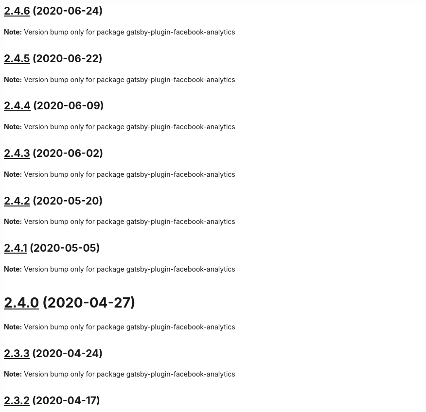 ## [2.4.6](https://github.com/gatsbyjs/gatsby/compare/gatsby-plugin-facebook-analytics@2.4.5...gatsby-plugin-facebook-analytics@2.4.6) (2020-06-24)

**Note:** Version bump only for package gatsby-plugin-facebook-analytics

## [2.4.5](https://github.com/gatsbyjs/gatsby/compare/gatsby-plugin-facebook-analytics@2.4.4...gatsby-plugin-facebook-analytics@2.4.5) (2020-06-22)

**Note:** Version bump only for package gatsby-plugin-facebook-analytics

## [2.4.4](https://github.com/gatsbyjs/gatsby/compare/gatsby-plugin-facebook-analytics@2.4.3...gatsby-plugin-facebook-analytics@2.4.4) (2020-06-09)

**Note:** Version bump only for package gatsby-plugin-facebook-analytics

## [2.4.3](https://github.com/gatsbyjs/gatsby/compare/gatsby-plugin-facebook-analytics@2.4.2...gatsby-plugin-facebook-analytics@2.4.3) (2020-06-02)

**Note:** Version bump only for package gatsby-plugin-facebook-analytics

## [2.4.2](https://github.com/gatsbyjs/gatsby/compare/gatsby-plugin-facebook-analytics@2.4.1...gatsby-plugin-facebook-analytics@2.4.2) (2020-05-20)

**Note:** Version bump only for package gatsby-plugin-facebook-analytics

## [2.4.1](https://github.com/gatsbyjs/gatsby/compare/gatsby-plugin-facebook-analytics@2.4.0...gatsby-plugin-facebook-analytics@2.4.1) (2020-05-05)

**Note:** Version bump only for package gatsby-plugin-facebook-analytics

# [2.4.0](https://github.com/gatsbyjs/gatsby/compare/gatsby-plugin-facebook-analytics@2.3.3...gatsby-plugin-facebook-analytics@2.4.0) (2020-04-27)

**Note:** Version bump only for package gatsby-plugin-facebook-analytics

## [2.3.3](https://github.com/gatsbyjs/gatsby/compare/gatsby-plugin-facebook-analytics@2.3.2...gatsby-plugin-facebook-analytics@2.3.3) (2020-04-24)

**Note:** Version bump only for package gatsby-plugin-facebook-analytics

## [2.3.2](https://github.com/gatsbyjs/gatsby/compare/gatsby-plugin-facebook-analytics@2.3.1...gatsby-plugin-facebook-analytics@2.3.2) (2020-04-17)
